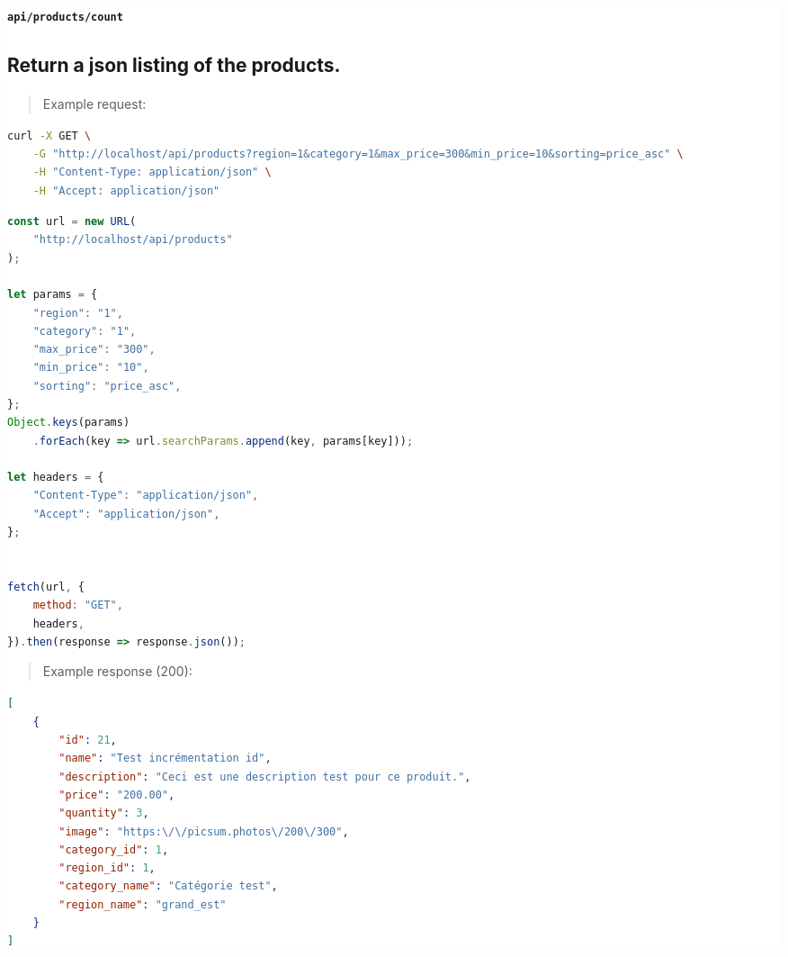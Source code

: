  <b><code>api/products/count</code></b>
</p>
</form>


## Return a json listing of the products.




> Example request:

```bash
curl -X GET \
    -G "http://localhost/api/products?region=1&category=1&max_price=300&min_price=10&sorting=price_asc" \
    -H "Content-Type: application/json" \
    -H "Accept: application/json"
```

```javascript
const url = new URL(
    "http://localhost/api/products"
);

let params = {
    "region": "1",
    "category": "1",
    "max_price": "300",
    "min_price": "10",
    "sorting": "price_asc",
};
Object.keys(params)
    .forEach(key => url.searchParams.append(key, params[key]));

let headers = {
    "Content-Type": "application/json",
    "Accept": "application/json",
};


fetch(url, {
    method: "GET",
    headers,
}).then(response => response.json());
```


> Example response (200):

```json
[
    {
        "id": 21,
        "name": "Test incrémentation id",
        "description": "Ceci est une description test pour ce produit.",
        "price": "200.00",
        "quantity": 3,
        "image": "https:\/\/picsum.photos\/200\/300",
        "category_id": 1,
        "region_id": 1,
        "category_name": "Catégorie test",
        "region_name": "grand_est"
    }
]
```
<div id="execution-results-GETapi-products" hidden>
    <blockquote>Received response<span id="execution-response-status-GETapi-products"></span>:</blockquote>